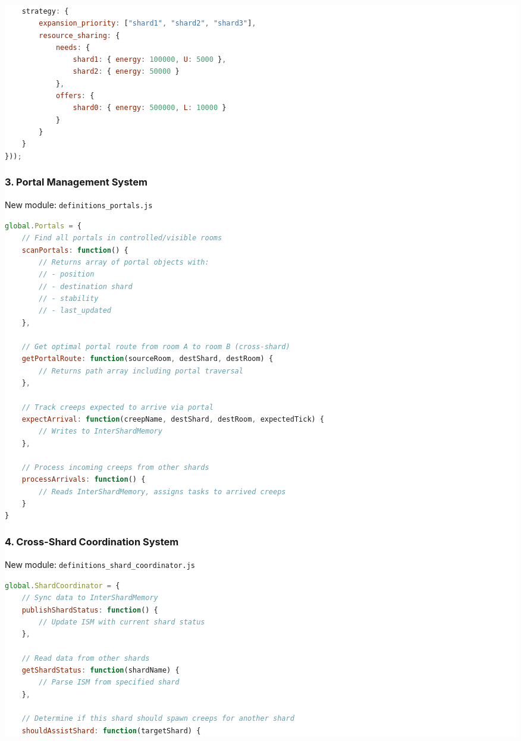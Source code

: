 ```javascript
    strategy: {
        expansion_priority: ["shard1", "shard2", "shard3"],
        resource_sharing: {
            needs: {
                shard1: { energy: 100000, U: 5000 },
                shard2: { energy: 50000 }
            },
            offers: {
                shard0: { energy: 500000, L: 10000 }
            }
        }
    }
}));
```

### 3. Portal Management System

New module: `definitions_portals.js`

```javascript
global.Portals = {
    // Find all portals in controlled/visible rooms
    scanPortals: function() {
        // Returns array of portal objects with:
        // - position
        // - destination shard
        // - stability
        // - last_updated
    },
    
    // Get optimal portal route from room A to room B (cross-shard)
    getPortalRoute: function(sourceRoom, destShard, destRoom) {
        // Returns path array including portal traversal
    },
    
    // Track creeps expected to arrive via portal
    expectArrival: function(creepName, destShard, destRoom, expectedTick) {
        // Writes to InterShardMemory
    },
    
    // Process incoming creeps from other shards
    processArrivals: function() {
        // Reads InterShardMemory, assigns tasks to arrived creeps
    }
}
```

### 4. Cross-Shard Coordination System

New module: `definitions_shard_coordinator.js`

```javascript
global.ShardCoordinator = {
    // Sync data to InterShardMemory
    publishShardStatus: function() {
        // Update ISM with current shard status
    },
    
    // Read data from other shards
    getShardStatus: function(shardName) {
        // Parse ISM from specified shard
    },
    
    // Determine if this shard should spawn creeps for another shard
    shouldAssistShard: function(targetShard) {
```